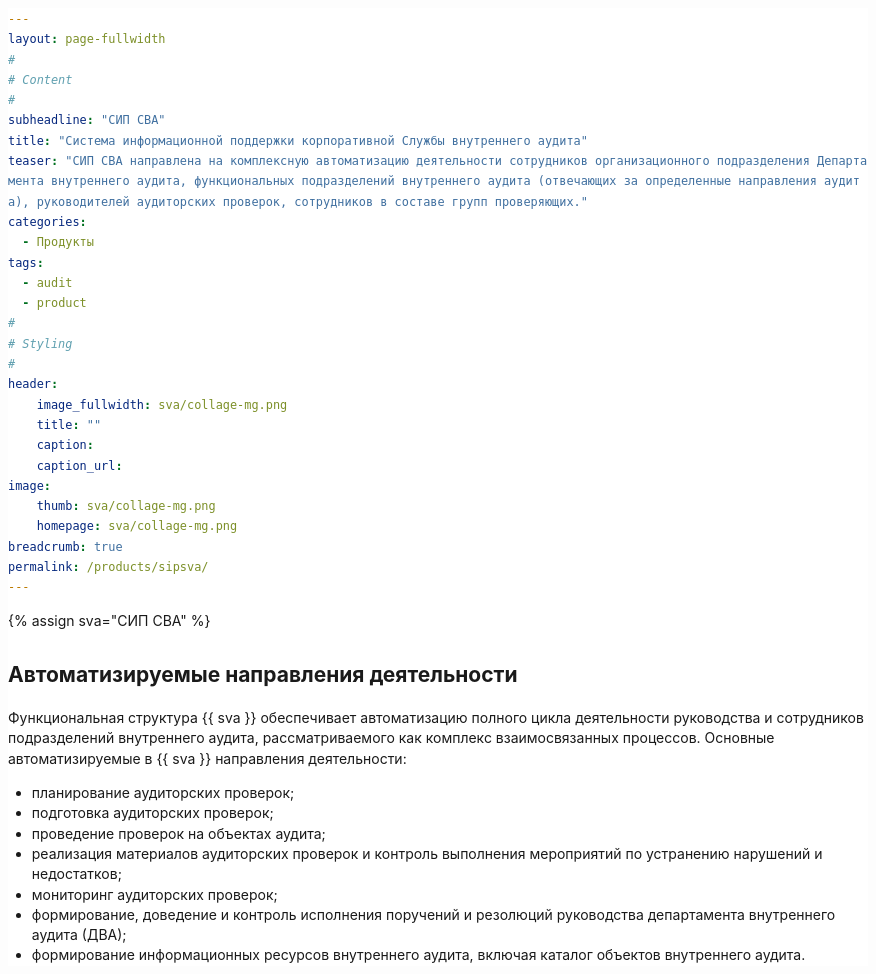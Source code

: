 ```yaml
---
layout: page-fullwidth
#
# Content
#
subheadline: "СИП СВА"
title: "Cистема информационной поддержки корпоративной Службы внутреннего аудита"
teaser: "СИП СВА направлена на комплексную автоматизацию деятельности сотрудников организационного подразделения Департамента внутреннего аудита, функциональных подразделений внутреннего аудита (отвечающих за определенные направления аудита), руководителей аудиторских проверок, сотрудников в составе групп проверяющих."
categories: 
  - Продукты
tags:
  - audit
  - product
#
# Styling
#
header:
    image_fullwidth: sva/collage-mg.png
    title: ""
    caption: 
    caption_url:
image:
    thumb: sva/collage-mg.png
    homepage: sva/collage-mg.png
breadcrumb: true
permalink: /products/sipsva/
---
```

 
{% assign sva="СИП&nbsp;СВА" %}
 
## Автоматизируемые направления деятельности

Функциональная структура {{ sva }} обеспечивает автоматизацию полного цикла деятельности руководства и сотрудников  подразделений внутреннего аудита, рассматриваемого как  комплекс взаимосвязанных процессов. Основные автоматизируемые в {{ sva }} направления деятельности:

- планирование аудиторских проверок;
- подготовка аудиторских проверок;
- проведение проверок на объектах аудита;
- реализация материалов аудиторских проверок и контроль выполнения мероприятий по устранению нарушений и недостатков;
- мониторинг аудиторских проверок;
- формирование, доведение и контроль исполнения поручений и резолюций руководства департамента внутреннего аудита (ДВА);
- формирование информационных ресурсов внутреннего аудита, включая каталог объектов внутреннего аудита. 
